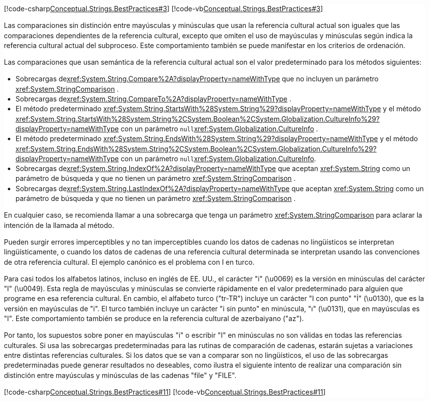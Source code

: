 [!code-csharp[Conceptual.Strings.BestPractices#3](~/samples/snippets/csharp/VS_Snippets_CLR/conceptual.strings.bestpractices/cs/comparison1.cs#3)]
[!code-vb[Conceptual.Strings.BestPractices#3](~/samples/snippets/visualbasic/VS_Snippets_CLR/conceptual.strings.bestpractices/vb/comparison1.vb#3)]

Las comparaciones sin distinción entre mayúsculas y minúsculas que usan la referencia cultural actual son iguales que las comparaciones dependientes de la referencia cultural, excepto que omiten el uso de mayúsculas y minúsculas según indica la referencia cultural actual del subproceso. Este comportamiento también se puede manifestar en los criterios de ordenación.

Las comparaciones que usan semántica de la referencia cultural actual son el valor predeterminado para los métodos siguientes:

- Sobrecargas de<xref:System.String.Compare%2A?displayProperty=nameWithType> que no incluyen un parámetro <xref:System.StringComparison> .
- Sobrecargas de<xref:System.String.CompareTo%2A?displayProperty=nameWithType> .
- El método predeterminado <xref:System.String.StartsWith%28System.String%29?displayProperty=nameWithType> y el método <xref:System.String.StartsWith%28System.String%2CSystem.Boolean%2CSystem.Globalization.CultureInfo%29?displayProperty=nameWithType> con un parámetro `null`<xref:System.Globalization.CultureInfo> .
- El método predeterminado <xref:System.String.EndsWith%28System.String%29?displayProperty=nameWithType> y el método <xref:System.String.EndsWith%28System.String%2CSystem.Boolean%2CSystem.Globalization.CultureInfo%29?displayProperty=nameWithType> con un parámetro `null`<xref:System.Globalization.CultureInfo>.
- Sobrecargas de<xref:System.String.IndexOf%2A?displayProperty=nameWithType> que aceptan <xref:System.String> como un parámetro de búsqueda y que no tienen un parámetro <xref:System.StringComparison> .
- Sobrecargas de<xref:System.String.LastIndexOf%2A?displayProperty=nameWithType> que aceptan <xref:System.String> como un parámetro de búsqueda y que no tienen un parámetro <xref:System.StringComparison> .

En cualquier caso, se recomienda llamar a una sobrecarga que tenga un parámetro <xref:System.StringComparison> para aclarar la intención de la llamada al método.

Pueden surgir errores imperceptibles y no tan imperceptibles cuando los datos de cadenas no lingüísticos se interpretan lingüísticamente, o cuando los datos de cadenas de una referencia cultural determinada se interpretan usando las convenciones de otra referencia cultural. El ejemplo canónico es el problema con I en turco.

Para casi todos los alfabetos latinos, incluso en inglés de EE. UU., el carácter "i" (\u0069) es la versión en minúsculas del carácter "I" (\u0049). Esta regla de mayúsculas y minúsculas se convierte rápidamente en el valor predeterminado para alguien que programe en esa referencia cultural. En cambio, el alfabeto turco ("tr-TR") incluye un carácter "I con punto" "İ" (\u0130), que es la versión en mayúsculas de "i". El turco también incluye un carácter "i sin punto" en minúscula, "ı" (\u0131), que en mayúsculas es "I". Este comportamiento también se produce en la referencia cultural de azerbaiyano ("az").

Por tanto, los supuestos sobre poner en mayúsculas "i" o escribir "I" en minúsculas no son válidas en todas las referencias culturales. Si usa las sobrecargas predeterminadas para las rutinas de comparación de cadenas, estarán sujetas a variaciones entre distintas referencias culturales. Si los datos que se van a comparar son no lingüísticos, el uso de las sobrecargas predeterminadas puede generar resultados no deseables, como ilustra el siguiente intento de realizar una comparación sin distinción entre mayúsculas y minúsculas de las cadenas "file" y "FILE".

[!code-csharp[Conceptual.Strings.BestPractices#11](~/samples/snippets/csharp/VS_Snippets_CLR/conceptual.strings.bestpractices/cs/turkish1.cs#11)]
[!code-vb[Conceptual.Strings.BestPractices#11](~/samples/snippets/visualbasic/VS_Snippets_CLR/conceptual.strings.bestpractices/vb/turkish1.vb#11)]

